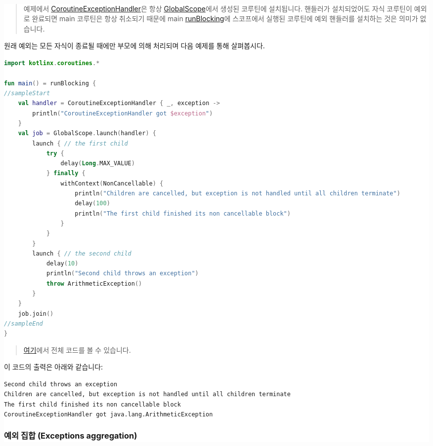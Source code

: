 > 예제에서 [CoroutineExceptionHandler](https://kotlin.github.io/kotlinx.coroutines/kotlinx-coroutines-core/kotlinx.coroutines/-coroutine-exception-handler/index.html)은 항상 [GlobalScope](https://kotlin.github.io/kotlinx.coroutines/kotlinx-coroutines-core/kotlinx.coroutines/-global-scope/index.html)에서 생성된 코루틴에 설치됩니다. 핸들러가 설치되었어도 자식 코루틴이 예외로 완료되면 main 코루틴은 항상 취소되기 때문에 main [runBlocking](https://kotlin.github.io/kotlinx.coroutines/kotlinx-coroutines-core/kotlinx.coroutines/run-blocking.html)에 스코프에서 실행된 코루틴에 예외 핸들러를 설치하는 것은 의미가 없습니다.

원래 예외는 모든 자식이 종료될 때에만 부모에 의해 처리되며 다음 예제를 통해 살펴봅시다.

```kotlin
import kotlinx.coroutines.*

fun main() = runBlocking {
//sampleStart
    val handler = CoroutineExceptionHandler { _, exception -> 
        println("CoroutineExceptionHandler got $exception") 
    }
    val job = GlobalScope.launch(handler) {
        launch { // the first child
            try {
                delay(Long.MAX_VALUE)
            } finally {
                withContext(NonCancellable) {
                    println("Children are cancelled, but exception is not handled until all children terminate")
                    delay(100)
                    println("The first child finished its non cancellable block")
                }
            }
        }
        launch { // the second child
            delay(10)
            println("Second child throws an exception")
            throw ArithmeticException()
        }
    }
    job.join()
//sampleEnd    
}
```

> [여기](https://github.com/kotlin/kotlinx.coroutines/blob/master/kotlinx-coroutines-core/jvm/test/guide/example-exceptions-04.kt)에서 전체 코드를 볼 수 있습니다.

이 코드의 출력은 아래와 같습니다:

```text
Second child throws an exception
Children are cancelled, but exception is not handled until all children terminate
The first child finished its non cancellable block
CoroutineExceptionHandler got java.lang.ArithmeticException
```


### 예외 집합 (Exceptions aggregation)

